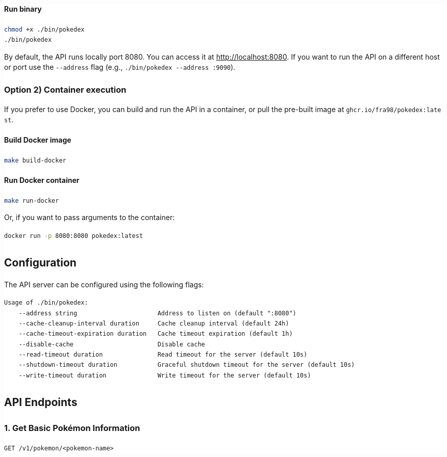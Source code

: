 #### Run binary

```bash
chmod +x ./bin/pokedex
./bin/pokedex
```

By default, the API runs locally port 8080. You can access it at <http://localhost:8080>.
If you want to run the API on a different host or port use the `--address` flag (e.g., `./bin/pokedex --address :9090`).

### Option 2) Container execution

If you prefer to use Docker, you can build and run the API in a container, or pull the pre-built image at `ghcr.io/fra98/pokedex:latest`.

#### Build Docker image

```bash
make build-docker
```

#### Run Docker container

```bash
make run-docker
```

Or, if you want to pass arguments to the container:

```bash
docker run -p 8080:8080 pokedex:latest
```

## Configuration

The API server can be configured using the following flags:

```text
Usage of ./bin/pokedex:
    --address string                      Address to listen on (default ":8080")
    --cache-cleanup-interval duration     Cache cleanup interval (default 24h)
    --cache-timeout-expiration duration   Cache timeout expiration (default 1h)
    --disable-cache                       Disable cache
    --read-timeout duration               Read timeout for the server (default 10s)
    --shutdown-timeout duration           Graceful shutdown timeout for the server (default 10s)
    --write-timeout duration              Write timeout for the server (default 10s)
```

## API Endpoints

### 1. Get Basic Pokémon Information

```text
GET /v1/pokemon/<pokemon-name>
```
